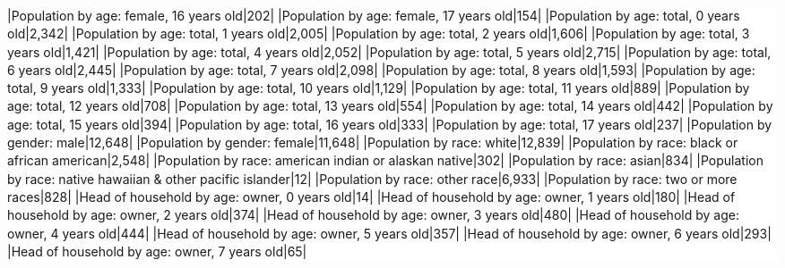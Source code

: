 |Population by age: female, 16 years old|202|
|Population by age: female, 17 years old|154|
|Population by age: total, 0 years old|2,342|
|Population by age: total, 1 years old|2,005|
|Population by age: total, 2 years old|1,606|
|Population by age: total, 3 years old|1,421|
|Population by age: total, 4 years old|2,052|
|Population by age: total, 5 years old|2,715|
|Population by age: total, 6 years old|2,445|
|Population by age: total, 7 years old|2,098|
|Population by age: total, 8 years old|1,593|
|Population by age: total, 9 years old|1,333|
|Population by age: total, 10 years old|1,129|
|Population by age: total, 11 years old|889|
|Population by age: total, 12 years old|708|
|Population by age: total, 13 years old|554|
|Population by age: total, 14 years old|442|
|Population by age: total, 15 years old|394|
|Population by age: total, 16 years old|333|
|Population by age: total, 17 years old|237|
|Population by gender: male|12,648|
|Population by gender: female|11,648|
|Population by race: white|12,839|
|Population by race: black or african american|2,548|
|Population by race: american indian or alaskan native|302|
|Population by race: asian|834|
|Population by race: native hawaiian & other pacific islander|12|
|Population by race: other race|6,933|
|Population by race: two or more races|828|
|Head of household by age: owner, 0 years old|14|
|Head of household by age: owner, 1 years old|180|
|Head of household by age: owner, 2 years old|374|
|Head of household by age: owner, 3 years old|480|
|Head of household by age: owner, 4 years old|444|
|Head of household by age: owner, 5 years old|357|
|Head of household by age: owner, 6 years old|293|
|Head of household by age: owner, 7 years old|65|